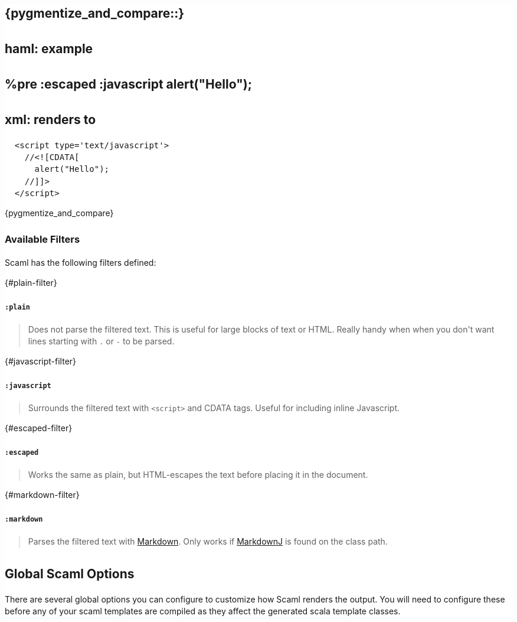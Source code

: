 {pygmentize_and_compare::}
-----------------------------
haml: example
-----------------------------
%pre
  :escaped :javascript
    alert("Hello");
-----------------------------
xml: renders to
-----------------------------
<pre>
  &lt;script type='text/javascript'&gt;
    //&lt;![CDATA[
      alert(&quot;Hello&quot;);
    //]]&gt;
  &lt;/script&gt;
</pre>
{pygmentize_and_compare}

### Available Filters

Scaml has the following filters defined:

{#plain-filter}
#### `:plain`
> Does not parse the filtered text.
> This is useful for large blocks of text or HTML.  Really handy when
> when you don't want lines starting with `.` or `-` to be parsed.

{#javascript-filter}
#### `:javascript`
> Surrounds the filtered text with `<script>` and CDATA tags.
> Useful for including inline Javascript.



{#escaped-filter}
#### `:escaped`
> Works the same as plain, but HTML-escapes the text
> before placing it in the document.



{#markdown-filter}
#### `:markdown`
> Parses the filtered text with [Markdown](http://daringfireball.net/projects/markdown).
> Only works if [MarkdownJ](http://markdownj.org/) is found on the class path.



## Global Scaml Options

There  are several global options you can configure to customize how Scaml renders the
output.  You will need to configure these before any of your scaml templates are compiled
as they affect the generated scala template classes.
